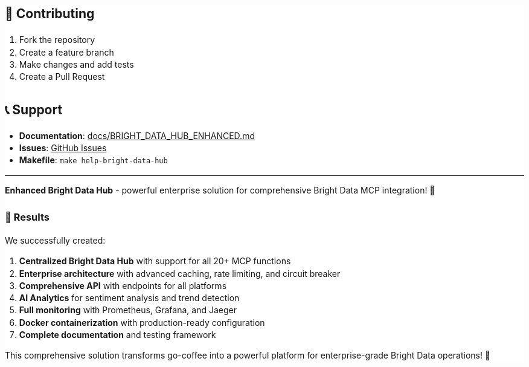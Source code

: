 ## 🤝 Contributing

1. Fork the repository
2. Create a feature branch
3. Make changes and add tests
4. Create a Pull Request

## 📞 Support

- **Documentation**: [docs/BRIGHT_DATA_HUB_ENHANCED.md](./docs/BRIGHT_DATA_HUB_ENHANCED.md)
- **Issues**: [GitHub Issues](https://github.com/DimaJoyti/go-coffee/issues)
- **Makefile**: `make help-bright-data-hub`

---

**Enhanced Bright Data Hub** - powerful enterprise solution for comprehensive Bright Data MCP integration! 🚀

### 🎉 Results

We successfully created:

1. **Centralized Bright Data Hub** with support for all 20+ MCP functions
2. **Enterprise architecture** with advanced caching, rate limiting, and circuit breaker
3. **Comprehensive API** with endpoints for all platforms
4. **AI Analytics** for sentiment analysis and trend detection
5. **Full monitoring** with Prometheus, Grafana, and Jaeger
6. **Docker containerization** with production-ready configuration
7. **Complete documentation** and testing framework

This comprehensive solution transforms go-coffee into a powerful platform for enterprise-grade Bright Data operations! 🎯
